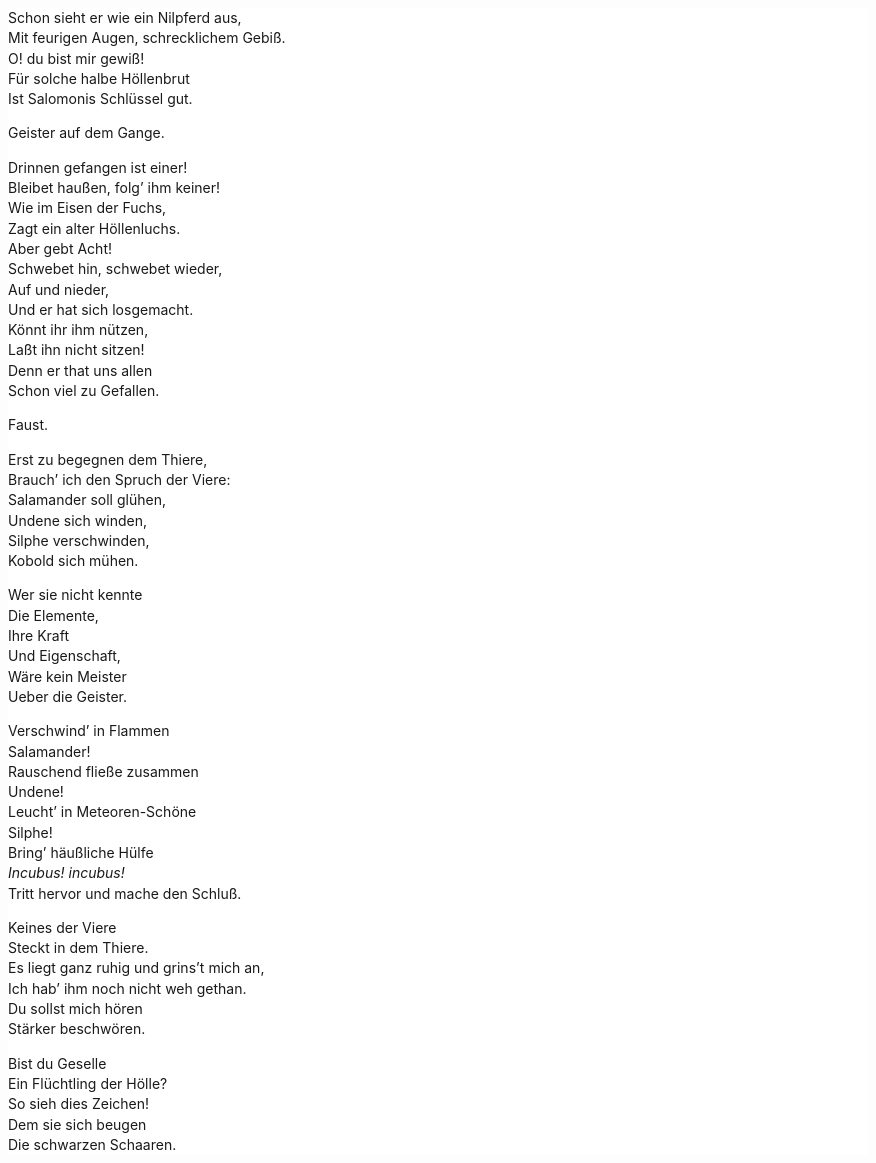 Schon sieht er wie ein Nilpferd aus,  
Mit feurigen Augen, schrecklichem Gebiß.  
O! du bist mir gewiß!  
Für solche halbe Höllenbrut  
Ist Salomonis Schlüssel gut.

Geister auf dem Gange.

Drinnen gefangen ist einer!  
Bleibet haußen, folg’ ihm keiner!  
Wie im Eisen der Fuchs,  
Zagt ein alter Höllenluchs.  
Aber gebt Acht!  
Schwebet hin, schwebet wieder,  
Auf und nieder,  
Und er hat sich losgemacht.  
Könnt ihr ihm nützen,  
Laßt ihn nicht sitzen!  
Denn er that uns allen  
Schon viel zu Gefallen.

Faust.

Erst zu begegnen dem Thiere,  
Brauch’ ich den Spruch der Viere:  
Salamander soll glühen,  
Undene sich winden,  
Silphe verschwinden,  
Kobold sich mühen.

Wer sie nicht kennte  
Die Elemente,  
Ihre Kraft  
Und Eigenschaft,  
Wäre kein Meister  
Ueber die Geister.

Verschwind’ in Flammen  
Salamander!  
Rauschend fließe zusammen  
Undene!  
Leucht’ in Meteoren-Schöne  
Silphe!  
Bring’ häußliche Hülfe  
_Incubus! incubus!_  
Tritt hervor und mache den Schluß.

Keines der Viere  
Steckt in dem Thiere.  
Es liegt ganz ruhig und grins’t mich an,  
Ich hab’ ihm noch nicht weh gethan.  
Du sollst mich hören  
Stärker beschwören.

Bist du Geselle  
Ein Flüchtling der Hölle?  
So sieh dies Zeichen!  
Dem sie sich beugen  
Die schwarzen Schaaren.
